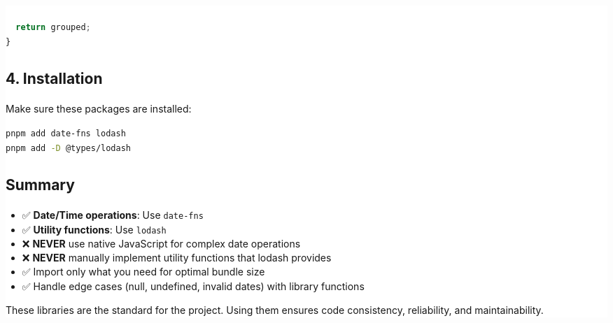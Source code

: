```typescript

  return grouped;
}
```

## 4. Installation

Make sure these packages are installed:

```bash
pnpm add date-fns lodash
pnpm add -D @types/lodash
```

## Summary

- ✅ **Date/Time operations**: Use `date-fns`
- ✅ **Utility functions**: Use `lodash`
- ❌ **NEVER** use native JavaScript for complex date operations
- ❌ **NEVER** manually implement utility functions that lodash provides
- ✅ Import only what you need for optimal bundle size
- ✅ Handle edge cases (null, undefined, invalid dates) with library functions

These libraries are the standard for the project. Using them ensures code consistency, reliability, and maintainability.
